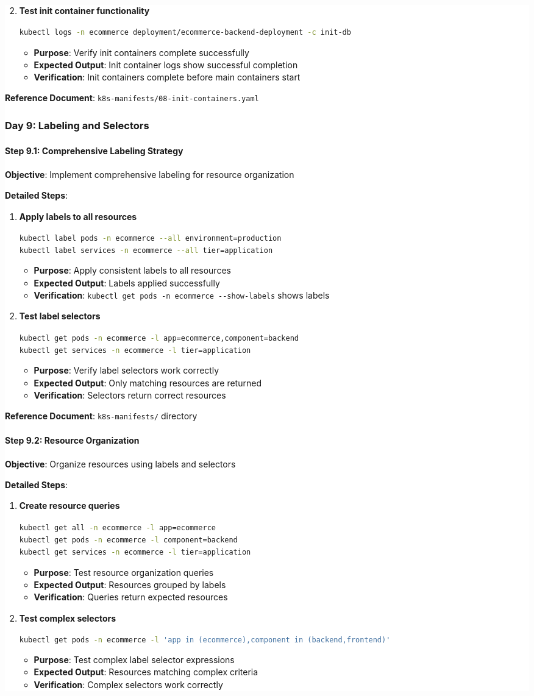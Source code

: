 2. **Test init container functionality**
   ```bash
   kubectl logs -n ecommerce deployment/ecommerce-backend-deployment -c init-db
   ```
   - **Purpose**: Verify init containers complete successfully
   - **Expected Output**: Init container logs show successful completion
   - **Verification**: Init containers complete before main containers start

**Reference Document**: `k8s-manifests/08-init-containers.yaml`

### **Day 9: Labeling and Selectors**

#### **Step 9.1: Comprehensive Labeling Strategy**
**Objective**: Implement comprehensive labeling for resource organization

**Detailed Steps**:
1. **Apply labels to all resources**
   ```bash
   kubectl label pods -n ecommerce --all environment=production
   kubectl label services -n ecommerce --all tier=application
   ```
   - **Purpose**: Apply consistent labels to all resources
   - **Expected Output**: Labels applied successfully
   - **Verification**: `kubectl get pods -n ecommerce --show-labels` shows labels

2. **Test label selectors**
   ```bash
   kubectl get pods -n ecommerce -l app=ecommerce,component=backend
   kubectl get services -n ecommerce -l tier=application
   ```
   - **Purpose**: Verify label selectors work correctly
   - **Expected Output**: Only matching resources are returned
   - **Verification**: Selectors return correct resources

**Reference Document**: `k8s-manifests/` directory

#### **Step 9.2: Resource Organization**
**Objective**: Organize resources using labels and selectors

**Detailed Steps**:
1. **Create resource queries**
   ```bash
   kubectl get all -n ecommerce -l app=ecommerce
   kubectl get pods -n ecommerce -l component=backend
   kubectl get services -n ecommerce -l tier=application
   ```
   - **Purpose**: Test resource organization queries
   - **Expected Output**: Resources grouped by labels
   - **Verification**: Queries return expected resources

2. **Test complex selectors**
   ```bash
   kubectl get pods -n ecommerce -l 'app in (ecommerce),component in (backend,frontend)'
   ```
   - **Purpose**: Test complex label selector expressions
   - **Expected Output**: Resources matching complex criteria
   - **Verification**: Complex selectors work correctly
